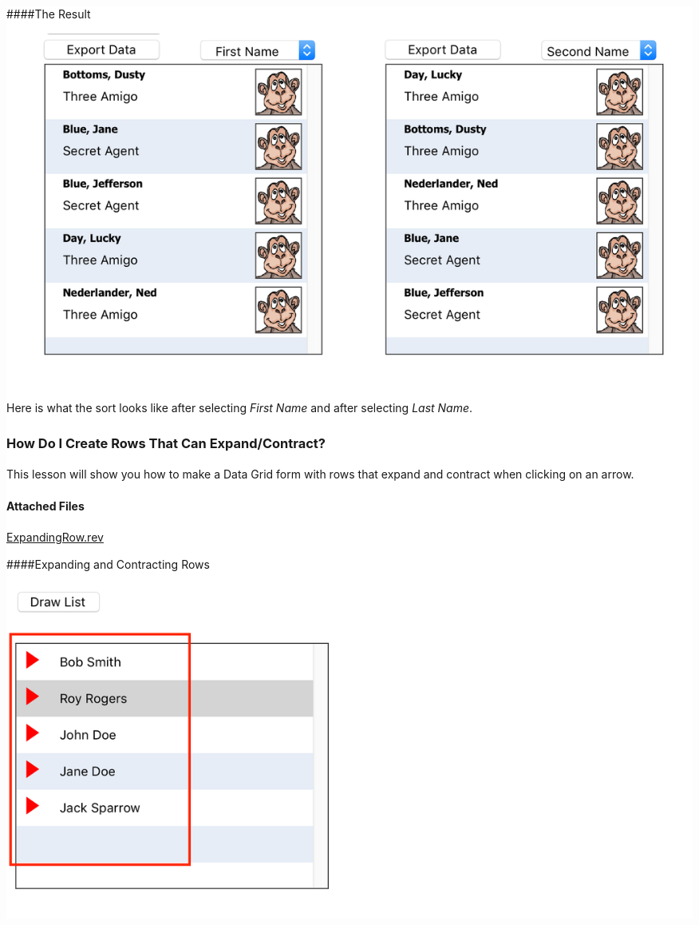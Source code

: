 
####The Result

![](images/media_1242529778033_display.png)

Here is what the sort looks like after selecting *First Name* and after selecting 
*Last Name*.

### How Do I Create Rows That Can Expand/Contract?
 
This lesson will show you how to make a Data Grid form with rows that
expand and contract when clicking on an arrow.

#### Attached Files

[ExpandingRow.rev](http://lessons.livecode.com/s/lessons/files/45?lesson_id=9850)

####Expanding and Contracting Rows

![](images/media_1265663660291_display.png)
